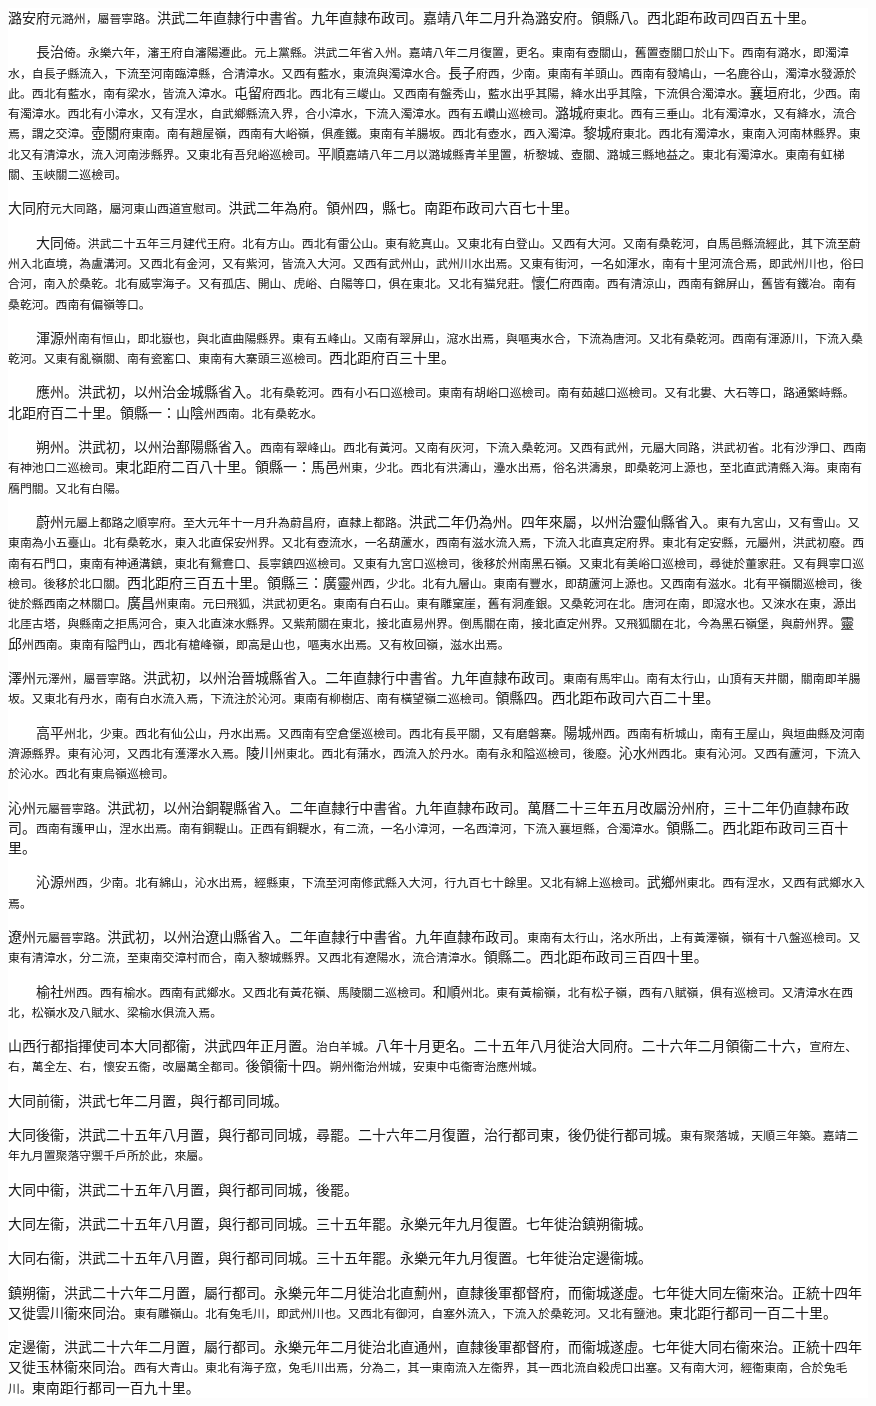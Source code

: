 潞安府`元潞州，屬晉寧路。`洪武二年直隸行中書省。九年直隸布政司。嘉靖八年二月升為潞安府。領縣八。西北距布政司四百五十里。

　　長治`倚。永樂六年，瀋王府自瀋陽遷此。元上黨縣。洪武二年省入州。嘉靖八年二月復置，更名。東南有壺關山，舊置壺關口於山下。西南有潞水，即濁漳水，自長子縣流入，下流至河南臨漳縣，合清漳水。又西有藍水，東流與濁漳水合。`長子`府西，少南。東南有羊頭山。西南有發鳩山，一名鹿谷山，濁漳水發源於此。西北有藍水，南有梁水，皆流入漳水。`屯留`府西北。西北有三嵕山。又西南有盤秀山，藍水出乎其陽，絳水出乎其陰，下流俱合濁漳水。`襄垣`府北，少西。南有濁漳水。西北有小漳水，又有涅水，自武鄉縣流入界，合小漳水，下流入濁漳水。西有五巑山巡檢司。`潞城`府東北。西有三垂山。北有濁漳水，又有絳水，流合焉，謂之交漳。`壺關`府東南。南有趙屋嶺，西南有大峪嶺，俱產鐵。東南有羊腸坂。西北有壺水，西入濁漳。`黎城`府東北。西北有濁漳水，東南入河南林縣界。東北又有清漳水，流入河南涉縣界。又東北有吾兒峪巡檢司。`平順`嘉靖八年二月以潞城縣青羊里置，析黎城、壺關、潞城三縣地益之。東北有濁漳水。東南有虹梯關、玉峽關二巡檢司。`

大同府`元大同路，屬河東山西道宣慰司。`洪武二年為府。領州四，縣七。南距布政司六百七十里。

　　大同`倚。洪武二十五年三月建代王府。北有方山。西北有雷公山。東有紇真山。又東北有白登山。又西有大河。又南有桑乾河，自馬邑縣流經此，其下流至蔚州入北直境，為盧溝河。又西北有金河，又有紫河，皆流入大河。又西有武州山，武州川水出焉。又東有街河，一名如渾水，南有十里河流合焉，即武州川也，俗曰合河，南入於桑乾。北有威寧海子。又有孤店、開山、虎峪、白陽等口，俱在東北。又北有猫兒莊。`懷仁`府西南。西有清涼山，西南有錦屏山，舊皆有鐵冶。南有桑乾河。西南有偏嶺等口。`

　　渾源州`南有恒山，即北嶽也，與北直曲陽縣界。東有五峰山。又南有翠屏山，滱水出焉，與嘔夷水合，下流為唐河。又北有桑乾河。西南有渾源川，下流入桑乾河。又東有亂嶺關、南有瓷窰口、東南有大寨頭三巡檢司。`西北距府百三十里。

　　應州。洪武初，以州治金城縣省入。`北有桑乾河。西有小石口巡檢司。東南有胡峪口巡檢司。南有茹越口巡檢司。又有北婁、大石等口，路通繁峙縣。`北距府百二十里。領縣一：山陰`州西南。北有桑乾水。`

　　朔州。洪武初，以州治鄯陽縣省入。`西南有翠峰山。西北有黃河。又南有灰河，下流入桑乾河。又西有武州，元屬大同路，洪武初省。北有沙淨口、西南有神池口二巡檢司。`東北距府二百八十里。領縣一：馬邑`州東，少北。西北有洪濤山，灅水出焉，俗名洪濤泉，即桑乾河上源也，至北直武清縣入海。東南有鴈門關。又北有白陽。`

　　蔚州`元屬上都路之順寧府。至大元年十一月升為蔚昌府，直隸上都路。`洪武二年仍為州。四年來屬，以州治靈仙縣省入。`東有九宮山，又有雪山。又東南為小五臺山。北有桑乾水，東入北直保安州界。又北有壺流水，一名葫蘆水，西南有滋水流入焉，下流入北直真定府界。東北有定安縣，元屬州，洪武初廢。西南有石門口，東南有神通溝鎮，東北有鴛鴦口、長寧鎮四巡檢司。又東有九宮口巡檢司，後移於州南黑石嶺。又東北有美峪口巡檢司，尋徙於董家莊。又有興寧口巡檢司。後移於北口關。`西北距府三百五十里。領縣三：廣靈`州西，少北。北有九層山。東南有豐水，即葫蘆河上源也。又西南有滋水。北有平嶺關巡檢司，後徙於縣西南之林關口。`廣昌`州東南。元曰飛狐，洪武初更名。東南有白石山。東有雕窠崖，舊有洞產銀。又桑乾河在北。唐河在南，即滱水也。又淶水在東，源出北厓古塔，與縣南之拒馬河合，東入北直淶水縣界。又紫荊關在東北，接北直易州界。倒馬關在南，接北直定州界。又飛狐關在北，今為黑石嶺堡，與蔚州界。`靈邱`州西南。東南有隘門山，西北有槍峰嶺，即高是山也，嘔夷水出焉。又有枚回嶺，滋水出焉。`

澤州`元澤州，屬晉寧路。`洪武初，以州治晉城縣省入。二年直隸行中書省。九年直隸布政司。`東南有馬牢山。南有太行山，山頂有天井關，關南即羊腸坂。又東北有丹水，南有白水流入焉，下流注於沁河。東南有柳樹店、南有橫望嶺二巡檢司。`領縣四。西北距布政司六百二十里。

　　高平`州北，少東。西北有仙公山，丹水出焉。又西南有空倉堡巡檢司。西北有長平關，又有磨磐寨。`陽城`州西。西南有析城山，南有王屋山，與垣曲縣及河南濟源縣界。東有沁河，又西北有濩澤水入焉。`陵川`州東北。西北有蒲水，西流入於丹水。南有永和隘巡檢司，後廢。`沁水`州西北。東有沁河。又西有蘆河，下流入於沁水。西北有東烏嶺巡檢司。`

沁州`元屬晉寧路。`洪武初，以州治銅鞮縣省入。二年直隸行中書省。九年直隸布政司。萬曆二十三年五月改屬汾州府，三十二年仍直隸布政司。`西南有護甲山，涅水出焉。南有銅鞮山。正西有銅鞮水，有二流，一名小漳河，一名西漳河，下流入襄垣縣，合濁漳水。`領縣二。西北距布政司三百十里。

　　沁源`州西，少南。北有綿山，沁水出焉，經縣東，下流至河南修武縣入大河，行九百七十餘里。又北有綿上巡檢司。`武鄉`州東北。西有涅水，又西有武鄉水入焉。`

遼州`元屬晉寧路。`洪武初，以州治遼山縣省入。二年直隸行中書省。九年直隸布政司。`東南有太行山，洺水所出，上有黃澤嶺，嶺有十八盤巡檢司。又東有清漳水，分二流，至東南交漳村而合，南入黎城縣界。又西北有遼陽水，流合清漳水。`領縣二。西北距布政司三百四十里。

　　榆社`州西。西有榆水。西南有武鄉水。又西北有黃花嶺、馬陵關二巡檢司。`和順`州北。東有黃榆嶺，北有松子嶺，西有八賦嶺，俱有巡檢司。又清漳水在西北，松嶺水及八賦水、梁榆水俱流入焉。`

山西行都指揮使司本大同都衞，洪武四年正月置。`治白羊城。`八年十月更名。二十五年八月徙治大同府。二十六年二月領衞二十六，`宣府左、右，萬全左、右，懷安五衞，改屬萬全都司。`後領衞十四。`朔州衞治州城，安東中屯衞寄治應州城。`

大同前衞，洪武七年二月置，與行都司同城。

大同後衞，洪武二十五年八月置，與行都司同城，尋罷。二十六年二月復置，治行都司東，後仍徙行都司城。`東有聚落城，天順三年築。嘉靖二年九月置聚落守禦千戶所於此，來屬。`

大同中衞，洪武二十五年八月置，與行都司同城，後罷。

大同左衞，洪武二十五年八月置，與行都司同城。三十五年罷。永樂元年九月復置。七年徙治鎮朔衞城。

大同右衞，洪武二十五年八月置，與行都司同城。三十五年罷。永樂元年九月復置。七年徙治定邊衞城。

鎮朔衞，洪武二十六年二月置，屬行都司。永樂元年二月徙治北直薊州，直隸後軍都督府，而衞城遂虛。七年徙大同左衞來治。正統十四年又徙雲川衞來同治。`東有雕嶺山。北有兔毛川，即武州川也。又西北有御河，自塞外流入，下流入於桑乾河。又北有鹽池。`東北距行都司一百二十里。

定邊衞，洪武二十六年二月置，屬行都司。永樂元年二月徙治北直通州，直隸後軍都督府，而衞城遂虛。七年徙大同右衞來治。正統十四年又徙玉林衞來同治。`西有大青山。東北有海子窊，兔毛川出焉，分為二，其一東南流入左衞界，其一西北流自殺虎口出塞。又有南大河，經衞東南，合於兔毛川。`東南距行都司一百九十里。
